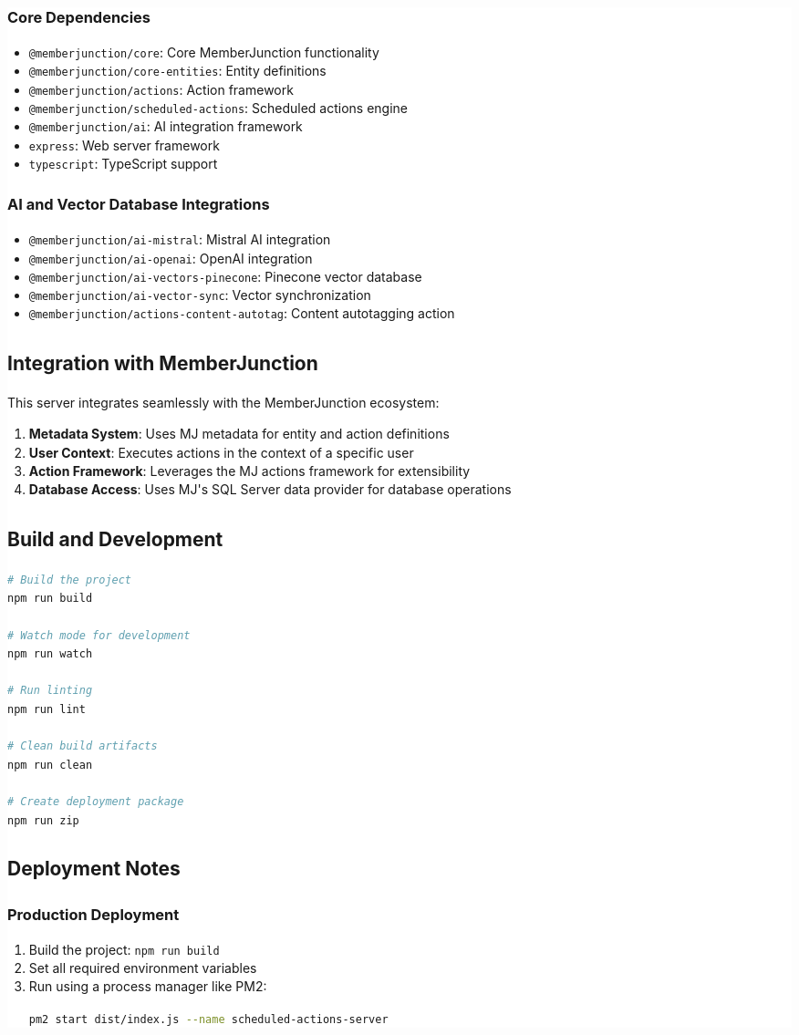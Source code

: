 ### Core Dependencies
- `@memberjunction/core`: Core MemberJunction functionality
- `@memberjunction/core-entities`: Entity definitions
- `@memberjunction/actions`: Action framework
- `@memberjunction/scheduled-actions`: Scheduled actions engine
- `@memberjunction/ai`: AI integration framework
- `express`: Web server framework
- `typescript`: TypeScript support

### AI and Vector Database Integrations
- `@memberjunction/ai-mistral`: Mistral AI integration
- `@memberjunction/ai-openai`: OpenAI integration
- `@memberjunction/ai-vectors-pinecone`: Pinecone vector database
- `@memberjunction/ai-vector-sync`: Vector synchronization
- `@memberjunction/actions-content-autotag`: Content autotagging action

## Integration with MemberJunction

This server integrates seamlessly with the MemberJunction ecosystem:

1. **Metadata System**: Uses MJ metadata for entity and action definitions
2. **User Context**: Executes actions in the context of a specific user
3. **Action Framework**: Leverages the MJ actions framework for extensibility
4. **Database Access**: Uses MJ's SQL Server data provider for database operations

## Build and Development

```bash
# Build the project
npm run build

# Watch mode for development
npm run watch

# Run linting
npm run lint

# Clean build artifacts
npm run clean

# Create deployment package
npm run zip
```

## Deployment Notes

### Production Deployment

1. Build the project: `npm run build`
2. Set all required environment variables
3. Run using a process manager like PM2:
   ```bash
   pm2 start dist/index.js --name scheduled-actions-server
   ```
